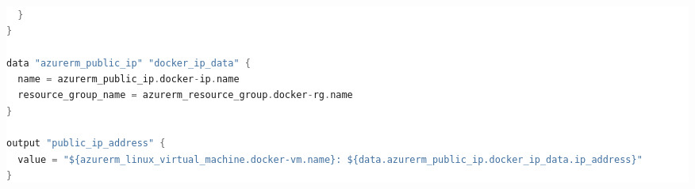 ```go
  }
}

data "azurerm_public_ip" "docker_ip_data" {
  name = azurerm_public_ip.docker-ip.name
  resource_group_name = azurerm_resource_group.docker-rg.name
}

output "public_ip_address" {
  value = "${azurerm_linux_virtual_machine.docker-vm.name}: ${data.azurerm_public_ip.docker_ip_data.ip_address}"
}
```












